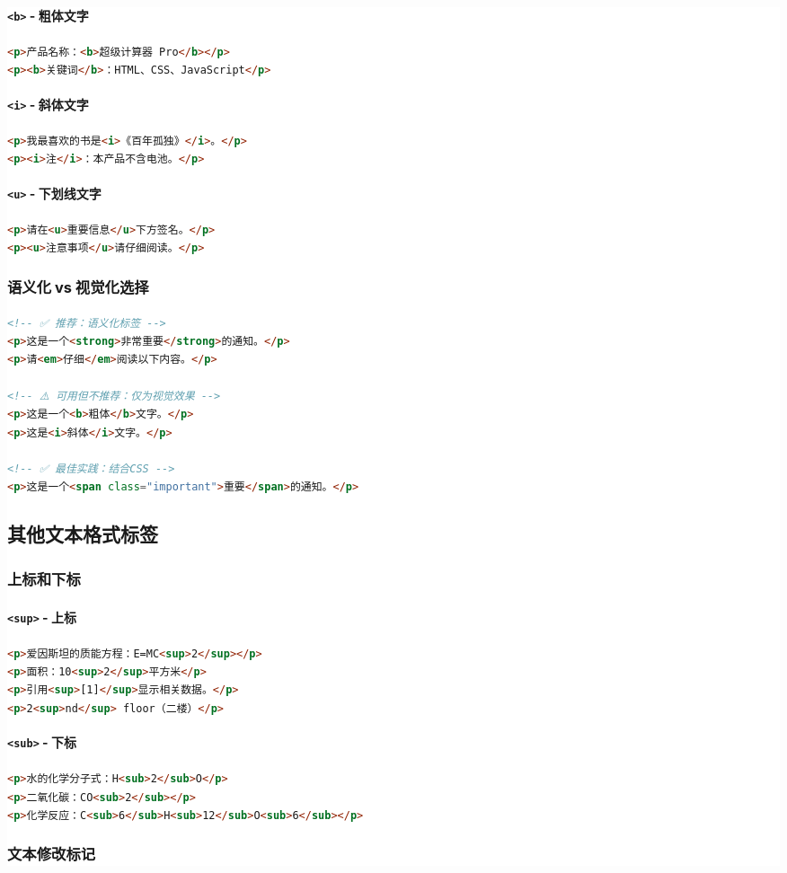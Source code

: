 #### `<b>` - 粗体文字
```html
<p>产品名称：<b>超级计算器 Pro</b></p>
<p><b>关键词</b>：HTML、CSS、JavaScript</p>
```

#### `<i>` - 斜体文字
```html
<p>我最喜欢的书是<i>《百年孤独》</i>。</p>
<p><i>注</i>：本产品不含电池。</p>
```

#### `<u>` - 下划线文字
```html
<p>请在<u>重要信息</u>下方签名。</p>
<p><u>注意事项</u>请仔细阅读。</p>
```

### 语义化 vs 视觉化选择

```html
<!-- ✅ 推荐：语义化标签 -->
<p>这是一个<strong>非常重要</strong>的通知。</p>
<p>请<em>仔细</em>阅读以下内容。</p>

<!-- ⚠️ 可用但不推荐：仅为视觉效果 -->
<p>这是一个<b>粗体</b>文字。</p>
<p>这是<i>斜体</i>文字。</p>

<!-- ✅ 最佳实践：结合CSS -->
<p>这是一个<span class="important">重要</span>的通知。</p>
```

## 其他文本格式标签

### 上标和下标

#### `<sup>` - 上标
```html
<p>爱因斯坦的质能方程：E=MC<sup>2</sup></p>
<p>面积：10<sup>2</sup>平方米</p>
<p>引用<sup>[1]</sup>显示相关数据。</p>
<p>2<sup>nd</sup> floor（二楼）</p>
```

#### `<sub>` - 下标
```html
<p>水的化学分子式：H<sub>2</sub>O</p>
<p>二氧化碳：CO<sub>2</sub></p>
<p>化学反应：C<sub>6</sub>H<sub>12</sub>O<sub>6</sub></p>
```

### 文本修改标记
